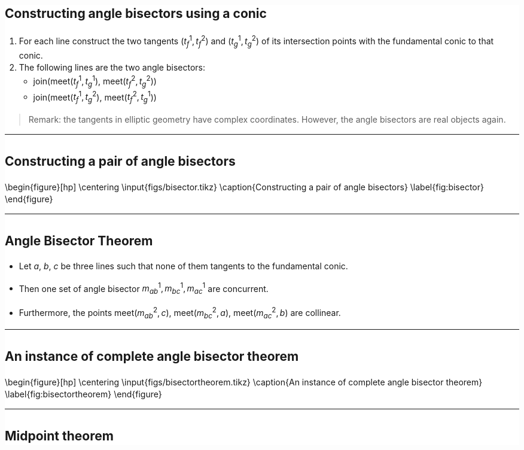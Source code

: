 
Constructing angle bisectors using a conic
------------------------------------------

1.  For each line construct the two tangents $(t_f^1, t_f^2)$ and
    $(t_g^1, t_g^2)$ of its intersection points with the fundamental
    conic to that conic.
2.  The following lines are the two angle bisectors:
    -   join(meet($t_f^1, t_g^1$), meet($t_f^2, t_g^2$))
    -   join(meet($t_f^1, t_g^2$), meet($t_f^2, t_g^1$))

> Remark: the tangents in elliptic geometry have complex coordinates.
> However, the angle bisectors are real objects again.

---

Constructing a pair of angle bisectors
--------------------------------------

\begin{figure}[hp]
\centering
\input{figs/bisector.tikz}
\caption{Constructing a pair of angle bisectors}
\label{fig:bisector}
\end{figure}

---

Angle Bisector Theorem
----------------------

-   Let $a$, $b$, $c$ be three lines such that none of them tangents to
    the fundamental conic.

-   Then one set of angle bisector $m^1_{ab}, m^1_{bc}, m^1_{ac}$ are
    concurrent.

-   Furthermore, the points meet($m^2_{ab}, c$), meet($m^2_{bc}, a$),
    meet($m^2_{ac}, b$) are collinear.

---

An instance of complete angle bisector theorem
----------------------------------------------

\begin{figure}[hp]
\centering
\input{figs/bisectortheorem.tikz}
\caption{An instance of complete angle bisector theorem}
\label{fig:bisectortheorem}
\end{figure}

---

Midpoint theorem
----------------
